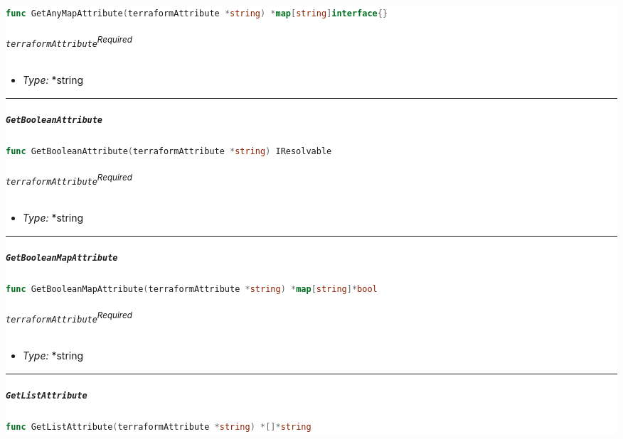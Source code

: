 ```go
func GetAnyMapAttribute(terraformAttribute *string) *map[string]interface{}
```

###### `terraformAttribute`<sup>Required</sup> <a name="terraformAttribute" id="rhizo-co-terraform-provider-oci.dataOciApigatewayGateways.DataOciApigatewayGatewaysFilterOutputReference.getAnyMapAttribute.parameter.terraformAttribute"></a>

- *Type:* *string

---

##### `GetBooleanAttribute` <a name="GetBooleanAttribute" id="rhizo-co-terraform-provider-oci.dataOciApigatewayGateways.DataOciApigatewayGatewaysFilterOutputReference.getBooleanAttribute"></a>

```go
func GetBooleanAttribute(terraformAttribute *string) IResolvable
```

###### `terraformAttribute`<sup>Required</sup> <a name="terraformAttribute" id="rhizo-co-terraform-provider-oci.dataOciApigatewayGateways.DataOciApigatewayGatewaysFilterOutputReference.getBooleanAttribute.parameter.terraformAttribute"></a>

- *Type:* *string

---

##### `GetBooleanMapAttribute` <a name="GetBooleanMapAttribute" id="rhizo-co-terraform-provider-oci.dataOciApigatewayGateways.DataOciApigatewayGatewaysFilterOutputReference.getBooleanMapAttribute"></a>

```go
func GetBooleanMapAttribute(terraformAttribute *string) *map[string]*bool
```

###### `terraformAttribute`<sup>Required</sup> <a name="terraformAttribute" id="rhizo-co-terraform-provider-oci.dataOciApigatewayGateways.DataOciApigatewayGatewaysFilterOutputReference.getBooleanMapAttribute.parameter.terraformAttribute"></a>

- *Type:* *string

---

##### `GetListAttribute` <a name="GetListAttribute" id="rhizo-co-terraform-provider-oci.dataOciApigatewayGateways.DataOciApigatewayGatewaysFilterOutputReference.getListAttribute"></a>

```go
func GetListAttribute(terraformAttribute *string) *[]*string
```

